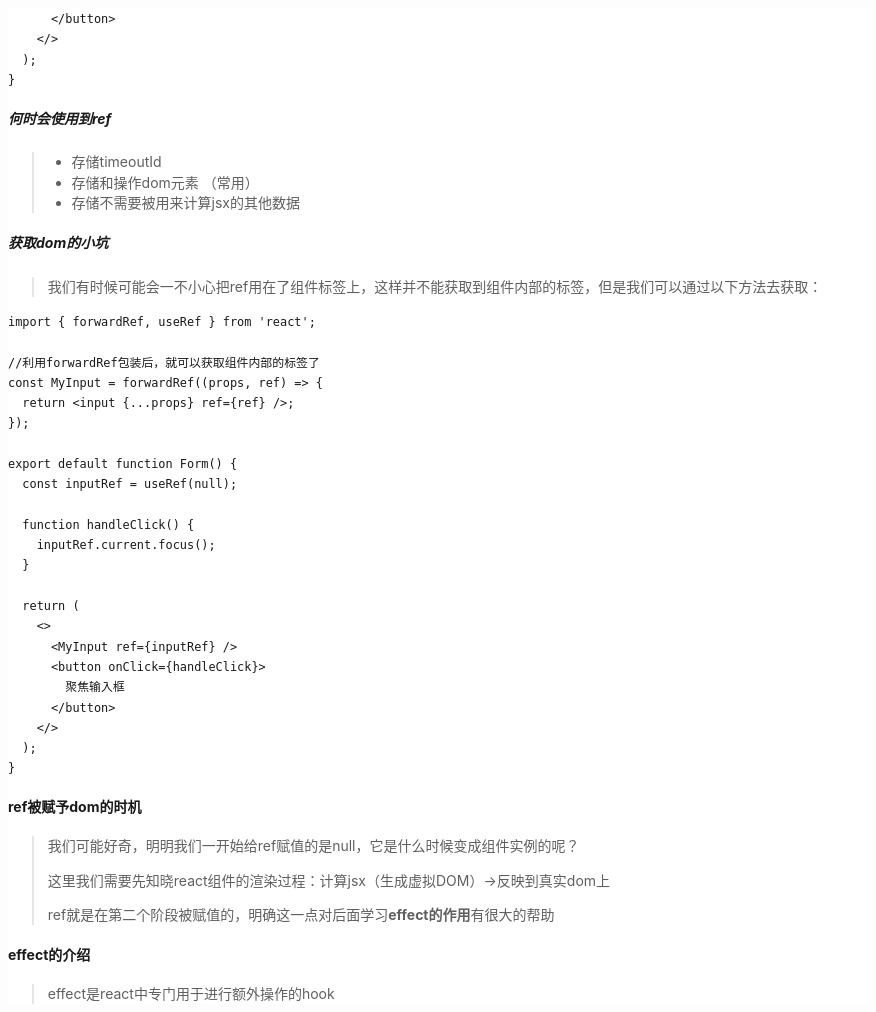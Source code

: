 ~~~react
      </button>
    </>
  );
}
~~~

##### 何时会使用到ref

> - 存储timeoutId
> - 存储和操作dom元素 （常用）
> - 存储不需要被用来计算jsx的其他数据

##### 获取dom的小坑

> 我们有时候可能会一不小心把ref用在了组件标签上，这样并不能获取到组件内部的标签，但是我们可以通过以下方法去获取：

~~~react
import { forwardRef, useRef } from 'react';

//利用forwardRef包装后，就可以获取组件内部的标签了
const MyInput = forwardRef((props, ref) => {
  return <input {...props} ref={ref} />;
});

export default function Form() { 
  const inputRef = useRef(null);

  function handleClick() {
    inputRef.current.focus();
  }

  return (
    <>
      <MyInput ref={inputRef} />
      <button onClick={handleClick}>
        聚焦输入框
      </button>
    </>
  );
}
~~~

#### ref被赋予dom的时机

> 我们可能好奇，明明我们一开始给ref赋值的是null，它是什么时候变成组件实例的呢？
>
> 这里我们需要先知晓react组件的渲染过程：计算jsx（生成虚拟DOM）->反映到真实dom上
>
> ref就是在第二个阶段被赋值的，明确这一点对后面学习**effect的作用**有很大的帮助

#### effect的介绍

> effect是react中专门用于进行额外操作的hook
